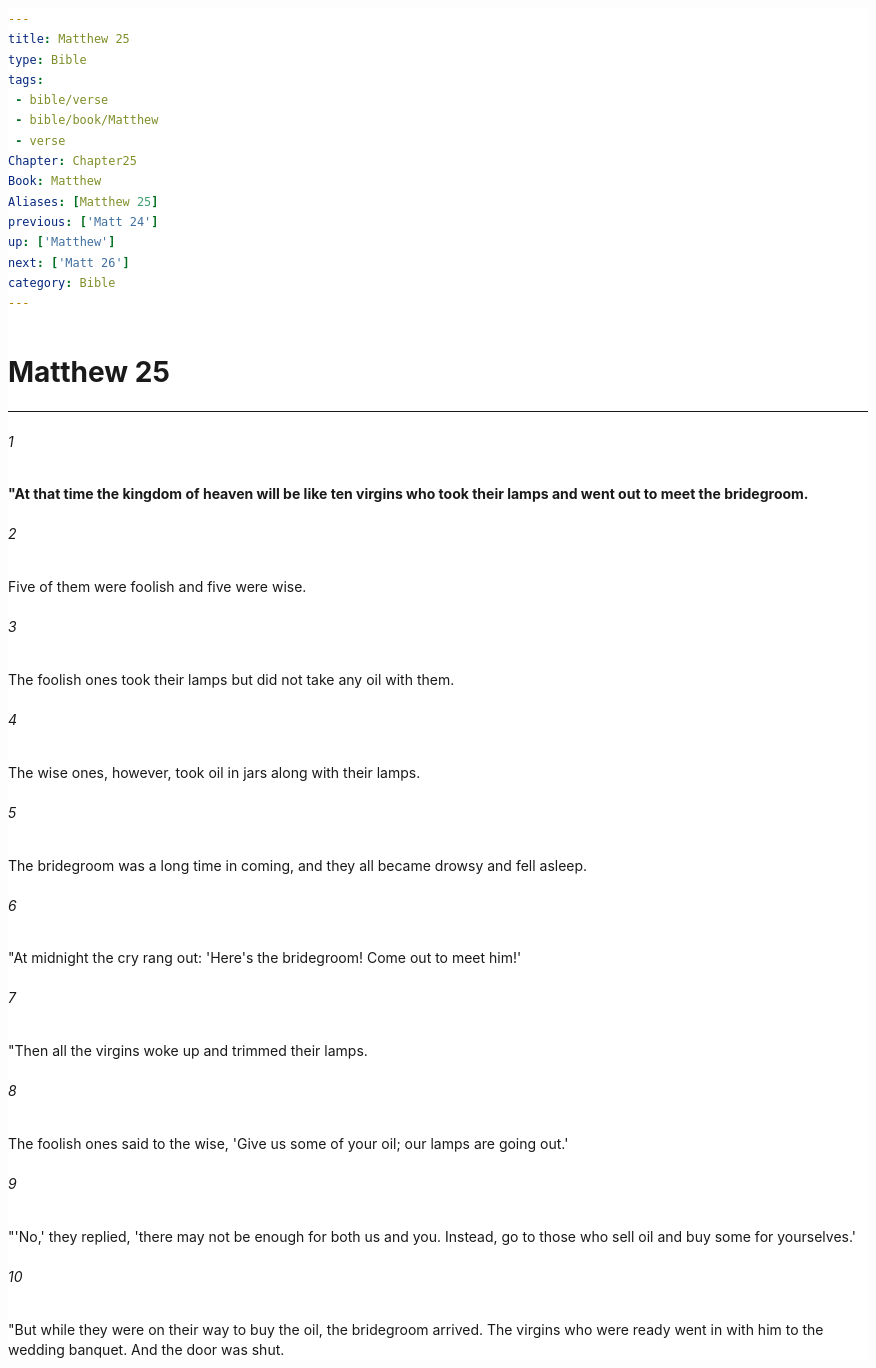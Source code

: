 ```yaml
---
title: Matthew 25
type: Bible
tags:
 - bible/verse
 - bible/book/Matthew
 - verse
Chapter: Chapter25
Book: Matthew
Aliases: [Matthew 25]
previous: ['Matt 24']
up: ['Matthew']
next: ['Matt 26']
category: Bible
---
```

# Matthew 25

***


###### 1 
**"At that time the kingdom of heaven will be like ten virgins who took their lamps and went out to meet the bridegroom.** 

###### 2 
Five of them were foolish and five were wise. 

###### 3 
The foolish ones took their lamps but did not take any oil with them. 

###### 4 
The wise ones, however, took oil in jars along with their lamps. 

###### 5 
The bridegroom was a long time in coming, and they all became drowsy and fell asleep. 

###### 6 
"At midnight the cry rang out: 'Here's the bridegroom! Come out to meet him!' 

###### 7 
"Then all the virgins woke up and trimmed their lamps. 

###### 8 
The foolish ones said to the wise, 'Give us some of your oil; our lamps are going out.' 

###### 9 
"'No,' they replied, 'there may not be enough for both us and you. Instead, go to those who sell oil and buy some for yourselves.' 

###### 10 
"But while they were on their way to buy the oil, the bridegroom arrived. The virgins who were ready went in with him to the wedding banquet. And the door was shut. 
